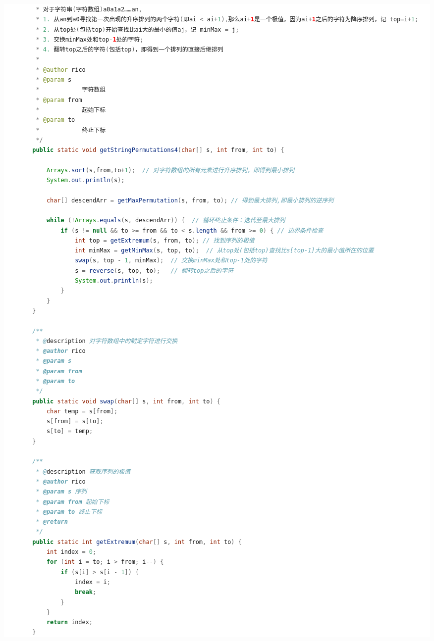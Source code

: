 ```java
         * 对于字符串(字符数组)a0a1a2……an,
         * 1. 从an到a0寻找第一次出现的升序排列的两个字符(即ai < ai+1),那么ai+1是一个极值，因为ai+1之后的字符为降序排列，记 top=i+1;
         * 2. 从top处(包括top)开始查找比ai大的最小的值aj，记 minMax = j;
         * 3. 交换minMax处和top-1处的字符;
         * 4. 翻转top之后的字符(包括top)，即得到一个排列的直接后继排列
         * 
         * @author rico
         * @param s
         *            字符数组
         * @param from
         *            起始下标
         * @param to
         *            终止下标
         */
        public static void getStringPermutations4(char[] s, int from, int to) {
    
            Arrays.sort(s,from,to+1);  // 对字符数组的所有元素进行升序排列，即得到最小排列 
            System.out.println(s);    
    
            char[] descendArr = getMaxPermutation(s, from, to); // 得到最大排列,即最小排列的逆序列
    
            while (!Arrays.equals(s, descendArr)) {  // 循环终止条件：迭代至最大排列
                if (s != null && to >= from && to < s.length && from >= 0) { // 边界条件检查
                    int top = getExtremum(s, from, to); // 找到序列的极值
                    int minMax = getMinMax(s, top, to);  // 从top处(包括top)查找比s[top-1]大的最小值所在的位置
                    swap(s, top - 1, minMax);  // 交换minMax处和top-1处的字符
                    s = reverse(s, top, to);   // 翻转top之后的字符
                    System.out.println(s);
                }
            }
        }
    
        /**
         * @description 对字符数组中的制定字符进行交换
         * @author rico
         * @param s
         * @param from
         * @param to
         */
        public static void swap(char[] s, int from, int to) {
            char temp = s[from];
            s[from] = s[to];
            s[to] = temp;
        }
    
        /**     
         * @description 获取序列的极值
         * @author rico       
         * @param s 序列
         * @param from 起始下标
         * @param to 终止下标
         * @return     
         */
        public static int getExtremum(char[] s, int from, int to) {
            int index = 0;
            for (int i = to; i > from; i--) {
                if (s[i] > s[i - 1]) {
                    index = i;
                    break;
                }
            }
            return index;
        }
```

[0]: http://blog.csdn.net/justloveyou_/article/details/71787149
[10]: #
[11]: #t0
[12]: #t1
[13]: #t2
[14]: #t3
[15]: #t4
[16]: http://my.csdn.net/justloveyou_
[17]: http://blog.csdn.net/justloveyou_/
[18]: https://github.com/githubofrico/SwordtoOffer
[19]: https://www.zhihu.com/question/20507130/answer/15551917
[20]: ../img/20170531153126570.png
[21]: http://blog.csdn.net/u011794238/article/details/51423193
[22]: http://www.cnblogs.com/xiaoboCSer/p/4172741.html
[23]: http://blog.csdn.net/zolalad/article/details/11393915
[24]: http://blog.csdn.net/struggleshu/article/details/51051140
[25]: http://blog.csdn.net/chencheng126/article/details/40404915
[26]: https://www.zhihu.com/question/31412436
[27]: http://blog.csdn.net/wangjinyu501/article/details/8248492
[28]: http://blog.csdn.net/barryhappy/article/details/6083455
